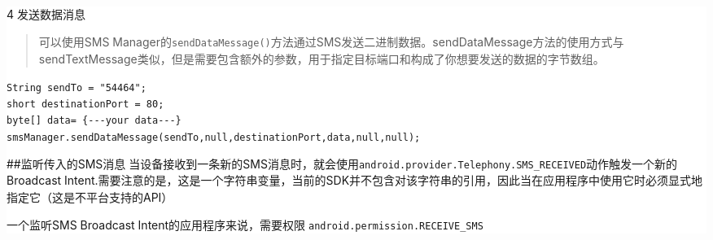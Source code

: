 4  发送数据消息
   >可以使用SMS Manager的`sendDataMessage()`方法通过SMS发送二进制数据。sendDataMessage方法的使用方式与sendTextMessage类似，但是需要包含额外的参数，用于指定目标端口和构成了你想要发送的数据的字节数组。

	String sendTo = "54464";
	short destinationPort = 80;
	byte[] data= {---your data---}
	smsManager.sendDataMessage(sendTo,null,destinationPort,data,null,null);

##监听传入的SMS消息
当设备接收到一条新的SMS消息时，就会使用`android.provider.Telephony.SMS_RECEIVED`动作触发一个新的Broadcast Intent.需要注意的是，这是一个字符串变量，当前的SDK并不包含对该字符串的引用，因此当在应用程序中使用它时必须显式地指定它（这是不平台支持的API）
    
一个监听SMS Broadcast Intent的应用程序来说，需要权限 `android.permission.RECEIVE_SMS`
